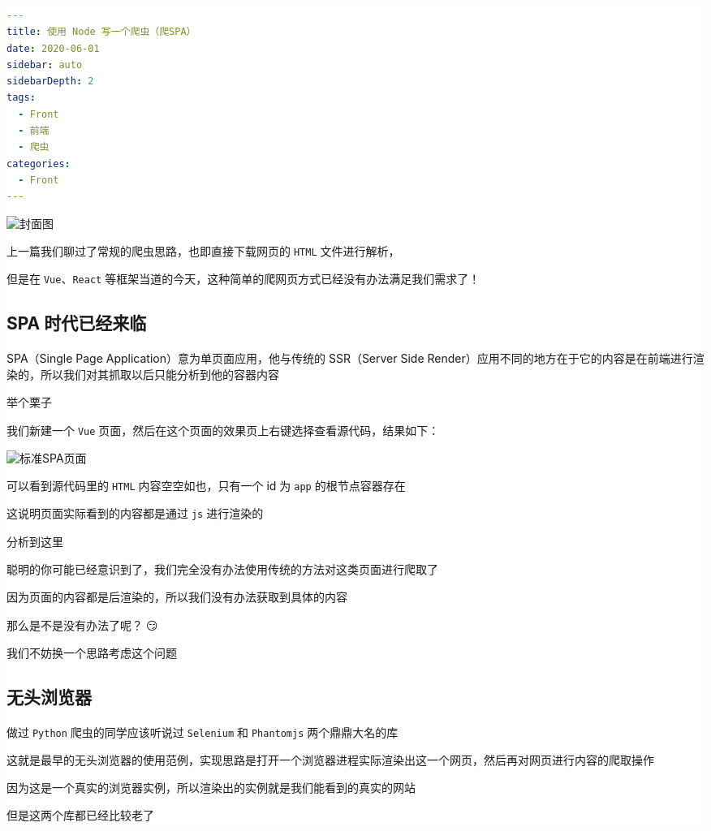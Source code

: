 ```yaml
---
title: 使用 Node 写一个爬虫（爬SPA）
date: 2020-06-01
sidebar: auto
sidebarDepth: 2
tags: 
  - Front
  - 前端
  - 爬虫
categories:
  - Front
---
```


![封面图](https://blog-img-1252360401.cos.ap-guangzhou.myqcloud.com/20200601-1.jpg)

上一篇我们聊过了常规的爬虫思路，也即直接下载网页的 `HTML` 文件进行解析，

但是在 `Vue`、`React` 等框架当道的今天，这种简单的爬网页方式已经没有办法满足我们需求了！



## SPA 时代已经来临

SPA（Single Page Application）意为单页面应用，他与传统的 SSR（Server Side Render）应用不同的地方在于它的内容是在前端进行渲染的，所以我们对其抓取以后只能分析到他的容器内容

举个栗子

我们新建一个 `Vue` 页面，然后在这个页面的效果页上右键选择查看源代码，结果如下：

![标准SPA页面](https://blog-img-1252360401.cos.ap-guangzhou.myqcloud.com/20200601-2.jpg)

可以看到源代码里的 `HTML` 内容空空如也，只有一个 id 为 `app` 的根节点容器存在

这说明页面实际看到的内容都是通过 `js` 进行渲染的

分析到这里

聪明的你可能已经意识到了，我们完全没有办法使用传统的方法对这类页面进行爬取了

因为页面的内容都是后渲染的，所以我们没有办法获取到具体的内容

那么是不是没有办法了呢？ :smirk:

我们不妨换一个思路考虑这个问题

## 无头浏览器

做过 `Python` 爬虫的同学应该听说过 `Selenium` 和 `Phantomjs` 两个鼎鼎大名的库

这就是最早的无头浏览器的使用范例，实现思路是打开一个浏览器进程实际渲染出这一个网页，然后再对网页进行内容的爬取操作

因为这是一个真实的浏览器实例，所以渲染出的实例就是我们能看到的真实的网站

但是这两个库都已经比较老了
